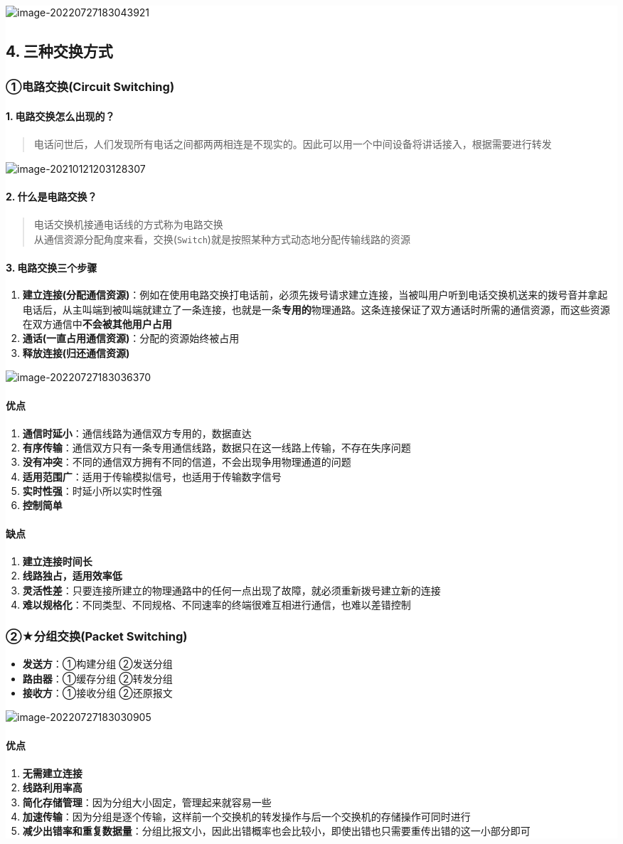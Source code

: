 ![image-20220727183043921](https://figurebed-ladidol.oss-cn-chengdu.aliyuncs.com/img/202207271830034.png)

## 4. 三种交换方式 ##

### ①电路交换(Circuit Switching) ###

#### 1. 电路交换怎么出现的？ ####

> 电话问世后，人们发现所有电话之间都两两相连是不现实的。因此可以用一个中间设备将讲话接入，根据需要进行转发

![image-20210121203128307](https://figurebed-ladidol.oss-cn-chengdu.aliyuncs.com/img/202207271825352.png)

#### 2. 什么是电路交换？ ####

> 电话交换机接通电话线的方式称为电路交换<br>从通信资源分配角度来看，交换(`Switch`)就是按照某种方式动态地分配传输线路的资源

#### 3. 电路交换三个步骤 ####

1. **建立连接(分配通信资源)**：例如在使用电路交换打电话前，必须先拨号请求建立连接，当被叫用户听到电话交换机送来的拨号音并拿起电话后，从主叫端到被叫端就建立了一条连接，也就是一条**专用的**物理通路。这条连接保证了双方通话时所需的通信资源，而这些资源在双方通信中**不会被其他用户占用**
2. **通话(一直占用通信资源)**：分配的资源始终被占用
3. **释放连接(归还通信资源)**

![image-20220727183036370](https://figurebed-ladidol.oss-cn-chengdu.aliyuncs.com/img/202207271830467.png)

#### 优点 ####

1. **通信时延小**：通信线路为通信双方专用的，数据直达
2. **有序传输**：通信双方只有一条专用通信线路，数据只在这一线路上传输，不存在失序问题
3. **没有冲突**：不同的通信双方拥有不同的信道，不会出现争用物理通道的问题
4. **适用范围广**：适用于传输模拟信号，也适用于传输数字信号
5. **实时性强**：时延小所以实时性强
6. **控制简单**

#### 缺点 ####

1. **建立连接时间长**
2. **线路独占，适用效率低**
3. **灵活性差**：只要连接所建立的物理通路中的任何一点出现了故障，就必须重新拨号建立新的连接
4. **难以规格化**：不同类型、不同规格、不同速率的终端很难互相进行通信，也难以差错控制

### ②★分组交换(Packet Switching) ###

+ **发送方**：①构建分组 ②发送分组
+ **路由器**：①缓存分组 ②转发分组
+ **接收方**：①接收分组 ②还原报文

![image-20220727183030905](https://figurebed-ladidol.oss-cn-chengdu.aliyuncs.com/img/202207271830011.png)

#### 优点 ####

1. **无需建立连接**
2. **线路利用率高**
3. **简化存储管理**：因为分组大小固定，管理起来就容易一些
4. **加速传输**：因为分组是逐个传输，这样前一个交换机的转发操作与后一个交换机的存储操作可同时进行
5. **减少出错率和重复数据量**：分组比报文小，因此出错概率也会比较小，即使出错也只需要重传出错的这一小部分即可
